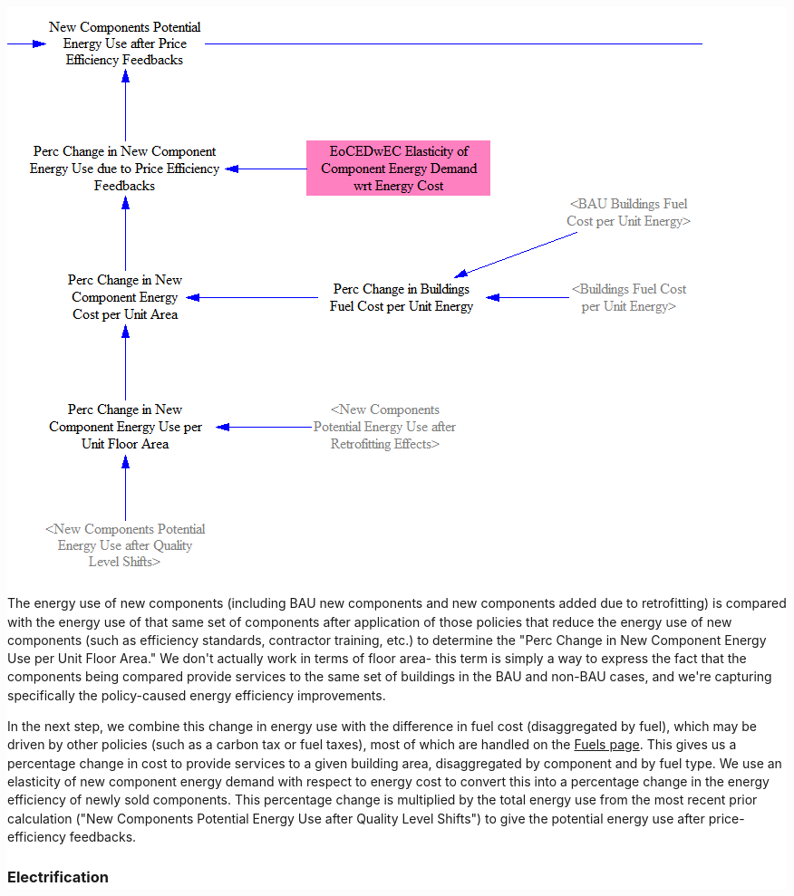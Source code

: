 ![fuel price effect on new building components](buildings-sector-main-FuelPriceEffects.png)

The energy use of new components (including BAU new components and new components added due to retrofitting) is compared with the energy use of that same set of components after application of those policies that reduce the energy use of new components (such as efficiency standards, contractor training, etc.) to determine the "Perc Change in New Component Energy Use per Unit Floor Area."  We don't actually work in terms of floor area- this term is simply a way to express the fact that the components being compared provide services to the same set of buildings in the BAU and non-BAU cases, and we're capturing specifically the policy-caused energy efficiency improvements.

In the next step, we combine this change in energy use with the difference in fuel cost (disaggregated by fuel), which may be driven by other policies (such as a carbon tax or fuel taxes), most of which are handled on the [Fuels page](fuels.html).  This gives us a percentage change in cost to provide services to a given building area, disaggregated by component and by fuel type.  We use an elasticity of new component energy demand with respect to energy cost to convert this into a percentage change in the energy efficiency of newly sold components.  This percentage change is multiplied by the total energy use from the most recent prior calculation ("New Components Potential Energy Use after Quality Level Shifts") to give the potential energy use after price-efficiency feedbacks.

### Electrification<a name="component-elec"></a>
